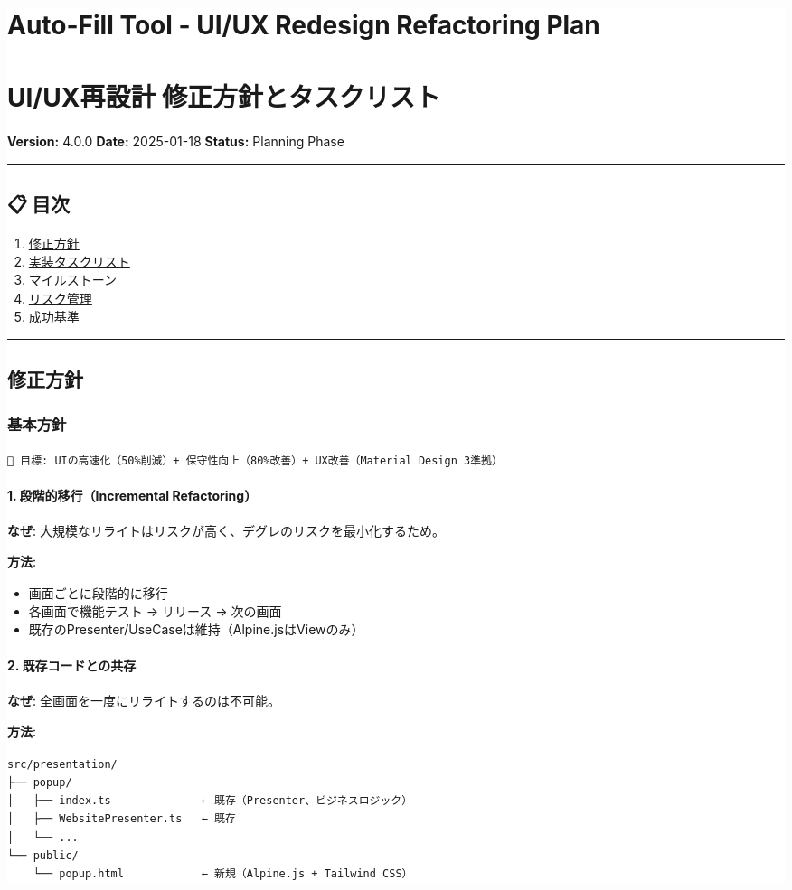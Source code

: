 # Auto-Fill Tool - UI/UX Redesign Refactoring Plan
# UI/UX再設計 修正方針とタスクリスト

**Version:** 4.0.0
**Date:** 2025-01-18
**Status:** Planning Phase

---

## 📋 目次

1. [修正方針](#修正方針)
2. [実装タスクリスト](#実装タスクリスト)
3. [マイルストーン](#マイルストーン)
4. [リスク管理](#リスク管理)
5. [成功基準](#成功基準)

---

## 修正方針

### 基本方針

```
🎯 目標: UIの高速化（50%削減）+ 保守性向上（80%改善）+ UX改善（Material Design 3準拠）
```

#### 1. **段階的移行（Incremental Refactoring）**

**なぜ**: 大規模なリライトはリスクが高く、デグレのリスクを最小化するため。

**方法**:
- 画面ごとに段階的に移行
- 各画面で機能テスト → リリース → 次の画面
- 既存のPresenter/UseCaseは維持（Alpine.jsはViewのみ）

#### 2. **既存コードとの共存**

**なぜ**: 全画面を一度にリライトするのは不可能。

**方法**:
```
src/presentation/
├── popup/
│   ├── index.ts              ← 既存（Presenter、ビジネスロジック）
│   ├── WebsitePresenter.ts   ← 既存
│   └── ...
└── public/
    └── popup.html            ← 新規（Alpine.js + Tailwind CSS）
```
